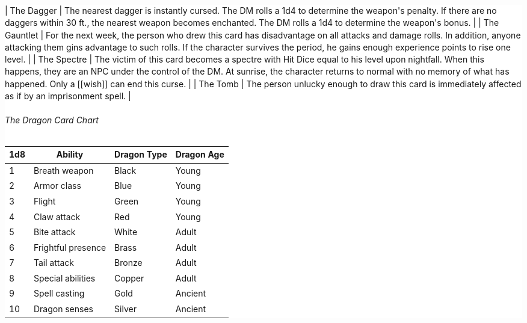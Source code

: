 | The Dagger   | The nearest dagger is instantly cursed. The DM rolls a 1d4 to determine the weapon's penalty. If there are no daggers within 30 ft., the nearest weapon becomes enchanted. The DM rolls a 1d4 to determine the weapon's bonus.                                              |
| The Gauntlet | For the next week, the person who drew this card has disadvantage on all attacks and damage rolls. In addition, anyone attacking them gins advantage to such rolls. If the character survives the period, he gains enough experience points to rise one level.              |
| The Spectre  | The victim of this card becomes a spectre with Hit Dice equal to his level upon nightfall. When this happens, they are an NPC under the control of the DM. At sunrise, the character returns to normal with no memory of what has happened. Only a [[wish]] can end this curse. |
| The Tomb     | The person unlucky enough to draw this card is immediately affected as if by an imprisonment spell.                                                                                                                                                                         |
###### The Dragon Card Chart
| 1d8 | Ability            | Dragon Type | Dragon Age |
| --- | ------------------ | ----------- | ---------- |
| 1   | Breath weapon      | Black       | Young      |
| 2   | Armor class        | Blue        | Young      |
| 3   | Flight             | Green       | Young      |
| 4   | Claw attack        | Red         | Young      |
| 5   | Bite attack        | White       | Adult      |
| 6   | Frightful presence | Brass       | Adult      |
| 7   | Tail attack        | Bronze      | Adult      |
| 8   | Special abilities  | Copper      | Adult      |
| 9   | Spell casting      | Gold        | Ancient    |
| 10  | Dragon senses      | Silver      | Ancient    |